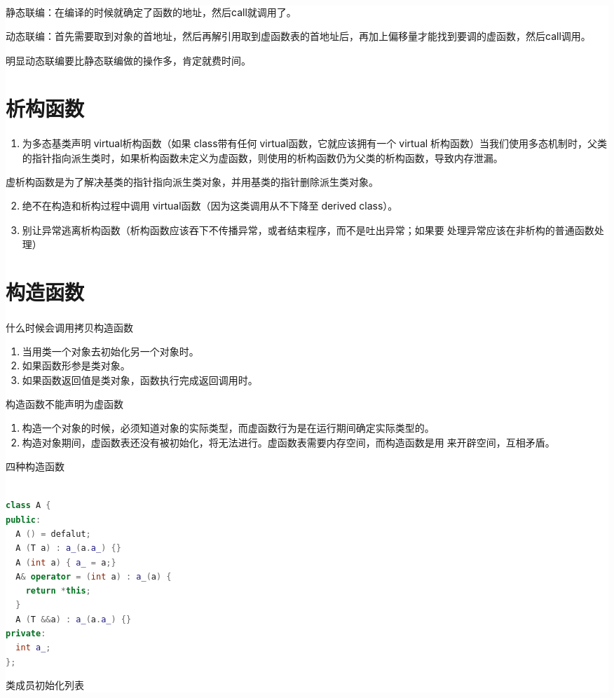 
静态联编：在编译的时候就确定了函数的地址，然后call就调用了。

动态联编：首先需要取到对象的首地址，然后再解引用取到虚函数表的首地址后，再加上偏移量才能找到要调的虚函数，然后call调用。

明显动态联编要比静态联编做的操作多，肯定就费时间。

# 析构函数


1. 为多态基类声明 virtual析构函数（如果 class带有任何 virtual函数，它就应该拥有一个 virtual
析构函数）当我们使用多态机制时，父类的指针指向派生类时，如果析构函数未定义为虚函数，则使用的析构函数仍为父类的析构函数，导致内存泄漏。

虚析构函数是为了解决基类的指针指向派生类对象，并用基类的指针删除派生类对象。

2. 绝不在构造和析构过程中调用 virtual函数（因为这类调用从不下降至 derived class）。

3. 别让异常逃离析构函数（析构函数应该吞下不传播异常，或者结束程序，而不是吐出异常；如果要
处理异常应该在非析构的普通函数处理）

# 构造函数


什么时候会调用拷贝构造函数


1. 当用类一个对象去初始化另一个对象时。
2. 如果函数形参是类对象。
3. 如果函数返回值是类对象，函数执行完成返回调用时。

构造函数不能声明为虚函数


1. 构造一个对象的时候，必须知道对象的实际类型，而虚函数行为是在运行期间确定实际类型的。
2. 构造对象期间，虚函数表还没有被初始化，将无法进行。虚函数表需要内存空间，而构造函数是用
来开辟空间，互相矛盾。

四种构造函数

```c++
 
class A {
public:
  A () = defalut;
  A (T a) : a_(a.a_) {}
  A (int a) { a_ = a;}
  A& operator = (int a) : a_(a) {
    return *this;
  }
  A (T &&a) : a_(a.a_) {} 
private:
  int a_; 
};
```


类成员初始化列表
